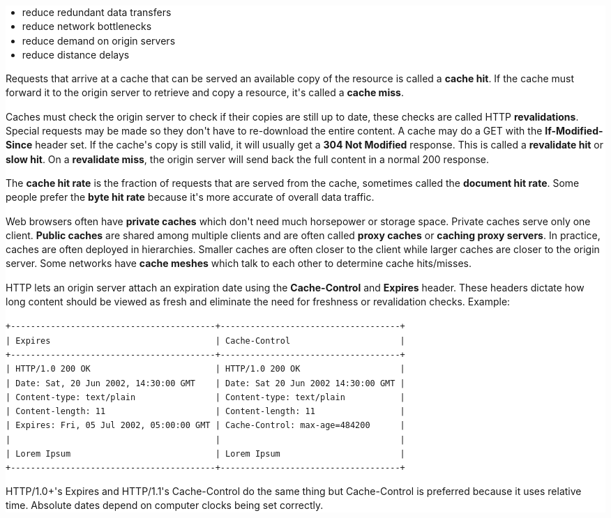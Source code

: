 - reduce redundant data transfers
- reduce network bottlenecks
- reduce demand on origin servers
- reduce distance delays

Requests that arrive at a cache that can be served an available copy of the
resource is called a **cache hit**.  If the cache must forward it to the
origin server to retrieve and copy a resource, it's called a **cache miss**.

Caches must check the origin server to check if their copies are still up to
date, these checks are called HTTP **revalidations**.  Special requests may
be made so they don't have to re-download the entire content.  A cache may do a
GET with the **If-Modified-Since** header set.  If the cache's copy is still 
valid, it will usually get a **304 Not Modified** response.  This is
called a **revalidate hit** or **slow hit**.  On a **revalidate miss**,
the origin server will send back the full content in a normal 200 response.

The **cache hit rate** is the fraction of requests that are served from the
cache, sometimes called the **document hit rate**.  Some people prefer the
**byte hit rate** because it's more accurate of overall data traffic.

Web browsers often have **private caches** which don't need much horsepower
or storage space.  Private caches serve only one client.  **Public caches**
are shared among multiple clients and are often called **proxy caches** or
**caching proxy servers**.  In practice, caches are often deployed in 
hierarchies.  Smaller caches are often closer to the client while larger caches
are closer to the origin server.  Some networks have **cache meshes** which
talk to each other to determine cache hits/misses.

HTTP lets an origin server attach an expiration date using the 
**Cache-Control** and **Expires** header.  These headers dictate how long
content should be viewed as fresh and eliminate the need for freshness or
revalidation checks.  Example:

    +-----------------------------------------+------------------------------------+
    | Expires                                 | Cache-Control                      |
    +-----------------------------------------+------------------------------------+
    | HTTP/1.0 200 OK                         | HTTP/1.0 200 OK                    |
    | Date: Sat, 20 Jun 2002, 14:30:00 GMT    | Date: Sat 20 Jun 2002 14:30:00 GMT |
    | Content-type: text/plain                | Content-type: text/plain           |
    | Content-length: 11                      | Content-length: 11                 |
    | Expires: Fri, 05 Jul 2002, 05:00:00 GMT | Cache-Control: max-age=484200      |
    |                                         |                                    |
    | Lorem Ipsum                             | Lorem Ipsum                        |
    +-----------------------------------------+------------------------------------+

HTTP/1.0+'s Expires and HTTP/1.1's Cache-Control do the same thing but 
Cache-Control is preferred because it uses relative time.  Absolute dates depend
on computer clocks being set correctly.
